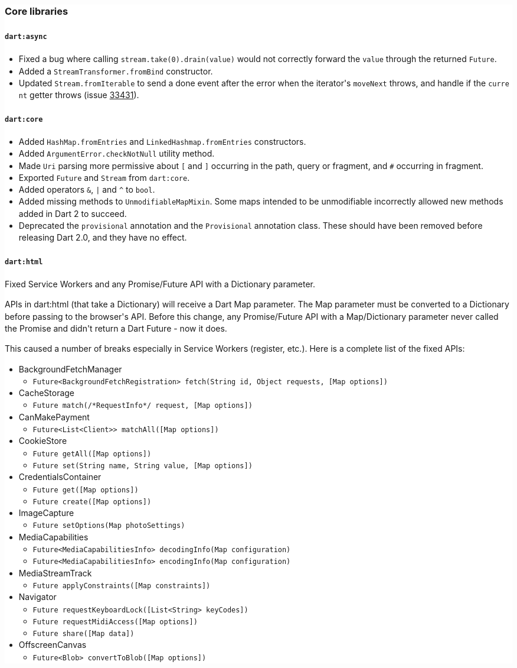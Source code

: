 [32014]: https://github.com/dart-lang/sdk/issues/32014
[33308]: https://github.com/dart-lang/sdk/issues/33308
[33744]: https://github.com/dart-lang/sdk/issues/33744
[34161]: https://github.com/dart-lang/sdk/issues/34161
[34225]: https://github.com/dart-lang/sdk/issues/34225
[34235]: https://github.com/dart-lang/sdk/issues/34235
[34403]: https://github.com/dart-lang/sdk/issues/34403
[34498]: https://github.com/dart-lang/sdk/issues/34498
[34532]: https://github.com/dart-lang/sdk/issues/34532

### Core libraries

#### `dart:async`

*   Fixed a bug where calling `stream.take(0).drain(value)` would not correctly
    forward the `value` through the returned `Future`.
*   Added a `StreamTransformer.fromBind` constructor.
*   Updated `Stream.fromIterable` to send a done event after the error when the
    iterator's `moveNext` throws, and handle if the `current` getter throws
    (issue [33431][]).

[33431]: http://dartbug.com/33431

#### `dart:core`

*   Added `HashMap.fromEntries` and `LinkedHashmap.fromEntries` constructors.
*   Added `ArgumentError.checkNotNull` utility method.
*   Made `Uri` parsing more permissive about `[` and `]` occurring in the path,
    query or fragment, and `#` occurring in fragment.
*   Exported `Future` and `Stream` from `dart:core`.
*   Added operators `&`, `|` and `^` to `bool`.
*   Added missing methods to `UnmodifiableMapMixin`. Some maps intended to
    be unmodifiable incorrectly allowed new methods added in Dart 2 to
    succeed.
*   Deprecated the `provisional` annotation and the `Provisional`
    annotation class. These should have been removed before releasing Dart 2.0,
    and they have no effect.

#### `dart:html`

Fixed Service Workers and any Promise/Future API with a Dictionary parameter.

APIs in dart:html (that take a Dictionary) will receive a Dart Map parameter.
The Map parameter must be converted to a Dictionary before passing to the
browser's API.  Before this change, any Promise/Future API with a
Map/Dictionary parameter never called the Promise and didn't return a Dart
Future - now it does.

This caused a number of breaks especially in Service Workers (register, etc.).
Here is a complete list of the fixed APIs:

*   BackgroundFetchManager
    *   `Future<BackgroundFetchRegistration> fetch(String id, Object requests,
        [Map options])`
*   CacheStorage
    *   `Future match(/*RequestInfo*/ request, [Map options])`
*   CanMakePayment
    *   `Future<List<Client>> matchAll([Map options])`
*   CookieStore
    *   `Future getAll([Map options])`
    *   `Future set(String name, String value, [Map options])`
*   CredentialsContainer
    *   `Future get([Map options])`
    *   `Future create([Map options])`
*   ImageCapture
    *   `Future setOptions(Map photoSettings)`
*   MediaCapabilities
    *   `Future<MediaCapabilitiesInfo> decodingInfo(Map configuration)`
    *   `Future<MediaCapabilitiesInfo> encodingInfo(Map configuration)`
*   MediaStreamTrack
    *   `Future applyConstraints([Map constraints])`
*   Navigator
    *   `Future requestKeyboardLock([List<String> keyCodes])`
    *   `Future requestMidiAccess([Map options])`
    *   `Future share([Map data])`
*   OffscreenCanvas
    *   `Future<Blob> convertToBlob([Map options])`

[issue 30345]: https://github.com/dart-lang/sdk/issues/30345
[issue 30921]: https://github.com/dart-lang/sdk/issues/30921
[strong mode]: https://www.dartlang.org/guides/language/sound-dart
[transformers]: https://www.dartlang.org/tools/pub/obsolete
[sdk#29014]: https://github.com/dart-lang/sdk/issues/29014
[issue 30638]: https://github.com/dart-lang/sdk/issues/30638
[issue 31278]: https://github.com/dart-lang/sdk/issues/31278
[issue 31887]: https://github.com/dart-lang/sdk/issues/31887
[issue 32233]: https://github.com/dart-lang/sdk/issues/32233
[issue 32881]: https://github.com/dart-lang/sdk/issues/32881
[issue 33218]: https://github.com/dart-lang/sdk/issues/33218
[issue 33235]: https://github.com/dart-lang/sdk/issues/33235
[issue 33282]: https://github.com/dart-lang/sdk/issues/33282
[issue 33341]: https://github.com/dart-lang/sdk/issues/33341
[idl]: https://github.com/dart-lang/sdk/wiki/Chrome-63-Dart-Web-Libraries
[sdk#28988]: https://github.com/dart-lang/sdk/issues/28988
[issue 28273]: https://github.com/dart-lang/sdk/issues/28273
[issue 31384]: https://github.com/dart-lang/sdk/issues/31384
[issue 33182]: https://github.com/dart-lang/sdk/issues/33182
[issue 30246]: https://github.com/dart-lang/sdk/issues/30246
[pub#1679]: https://github.com/dart-lang/pub/issues/1679
[pub#1684]: https://github.com/dart-lang/pub/issues/1684
[pub#1775]: https://github.com/dart-lang/pub/issues/1775
[pub#1795]: https://github.com/dart-lang/pub/issues/1795
[pub#1823]: https://github.com/dart-lang/pub/issues/1823
[Flutter]: https://flutter.io/
[dartdevc]: https://github.com/dart-lang/dev_compiler
[configuring the analyzer]: https://github.com/dart-lang/sdk/tree/master/pkg/analyzer#configuring-the-analyzer
[Package Resolution Configuration]: https://github.com/dart-lang/dart_enhancement_proposals/blob/master/Accepted/0005%20-%20Package%20Specification/DEP-pkgspec.md
[package spec proposal]: https://github.com/lrhn/dep-pkgspec
